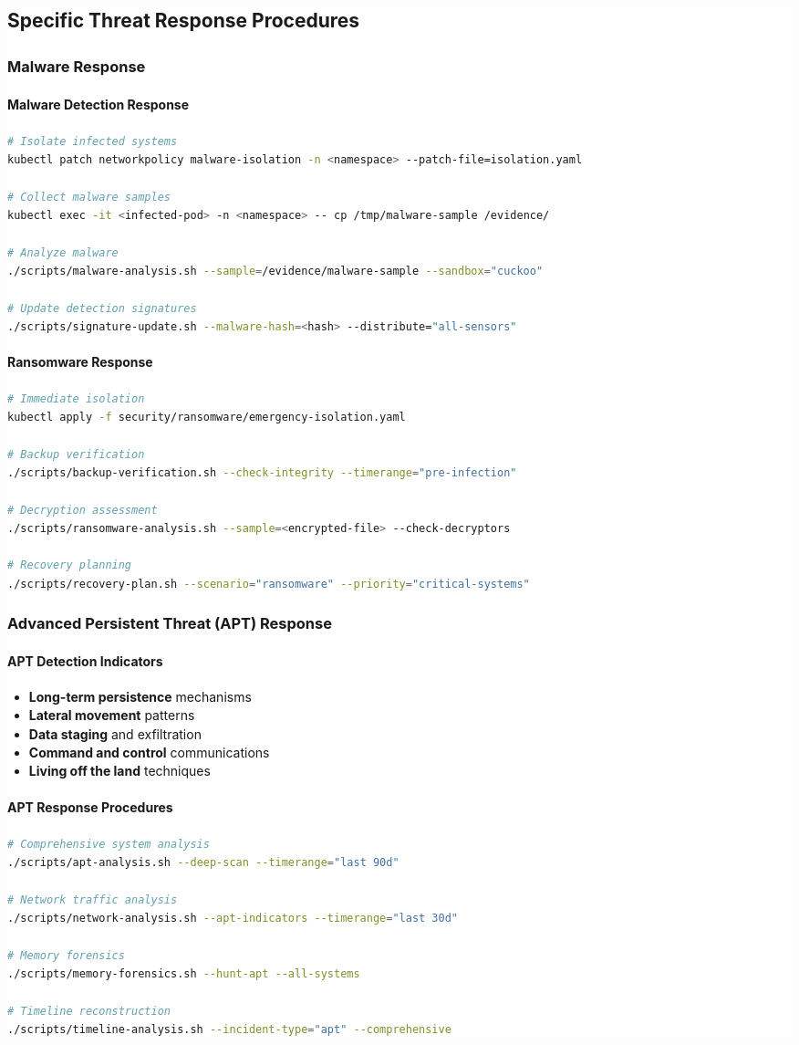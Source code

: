 ## Specific Threat Response Procedures

### Malware Response

#### Malware Detection Response
```bash
# Isolate infected systems
kubectl patch networkpolicy malware-isolation -n <namespace> --patch-file=isolation.yaml

# Collect malware samples
kubectl exec -it <infected-pod> -n <namespace> -- cp /tmp/malware-sample /evidence/

# Analyze malware
./scripts/malware-analysis.sh --sample=/evidence/malware-sample --sandbox="cuckoo"

# Update detection signatures
./scripts/signature-update.sh --malware-hash=<hash> --distribute="all-sensors"
```

#### Ransomware Response
```bash
# Immediate isolation
kubectl apply -f security/ransomware/emergency-isolation.yaml

# Backup verification
./scripts/backup-verification.sh --check-integrity --timerange="pre-infection"

# Decryption assessment
./scripts/ransomware-analysis.sh --sample=<encrypted-file> --check-decryptors

# Recovery planning
./scripts/recovery-plan.sh --scenario="ransomware" --priority="critical-systems"
```

### Advanced Persistent Threat (APT) Response

#### APT Detection Indicators
- **Long-term persistence** mechanisms
- **Lateral movement** patterns
- **Data staging** and exfiltration
- **Command and control** communications
- **Living off the land** techniques

#### APT Response Procedures
```bash
# Comprehensive system analysis
./scripts/apt-analysis.sh --deep-scan --timerange="last 90d"

# Network traffic analysis
./scripts/network-analysis.sh --apt-indicators --timerange="last 30d"

# Memory forensics
./scripts/memory-forensics.sh --hunt-apt --all-systems

# Timeline reconstruction
./scripts/timeline-analysis.sh --incident-type="apt" --comprehensive
```
